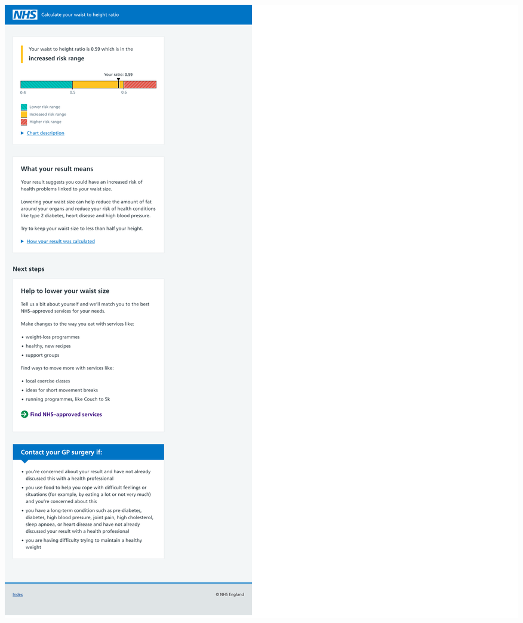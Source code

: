 ![Screenshot of a mocked up results page from the NHS.UK waist to height ratio calculator](1@2x.png)
